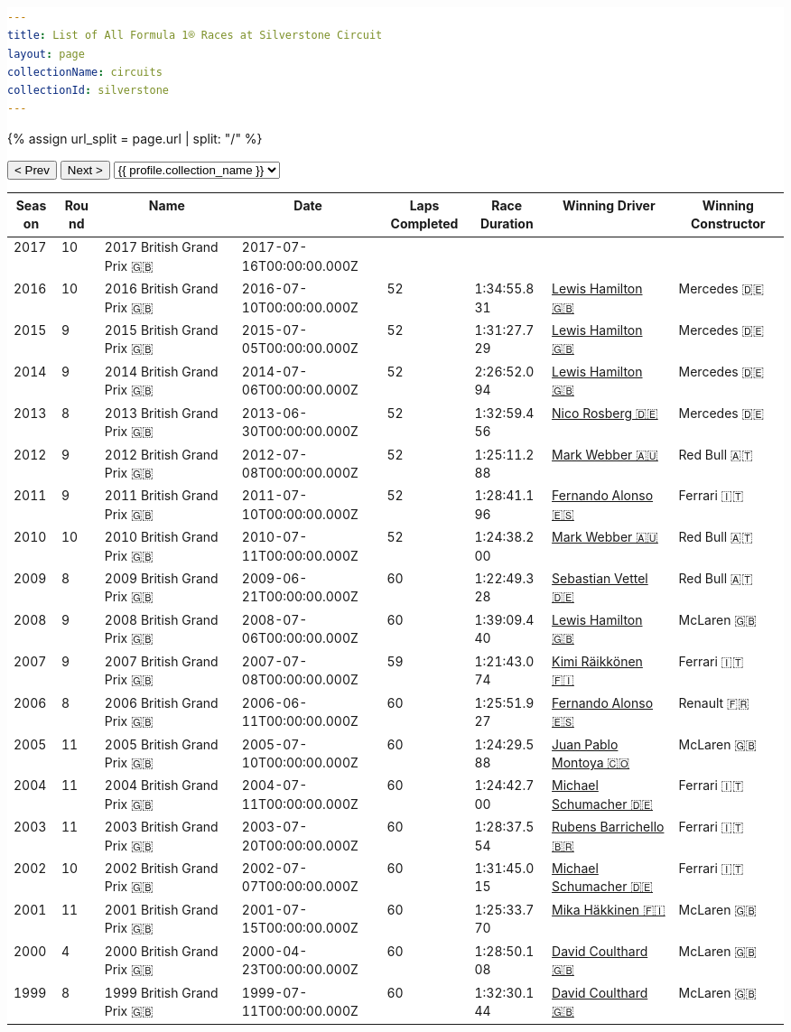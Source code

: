 ```yaml
---
title: List of All Formula 1® Races at Silverstone Circuit
layout: page
collectionName: circuits
collectionId: silverstone
---
```


{% assign url_split = page.url | split: "/" %}
<div id="collection-navigation">
<button onclick="selector.options[selector.selectedIndex-1].value && (window.location = selector.options[selector.selectedIndex-1].value);">&lt; Prev</button>
<button onclick="selector.options[selector.selectedIndex+1].value && (window.location = selector.options[selector.selectedIndex+1].value);">Next &gt;</button>
<select id="selector" onchange="this.options[this.selectedIndex].value && (window.location = this.options[this.selectedIndex].value);">
  {% for collectionId in site.data[page.collectionName].refs %}
    {% if collectionId == page.collectionId %}
      {% assign selected = "selected" %}
    {% else %}
      {% assign selected = "" %}
    {% endif %}
    {% assign profile = site.data[page.collectionName][collectionId].profile %}
    <option value="/f1/{{ page.collectionName }}/{{ collectionId }}/{{ url_split[4] }}" {{ selected }}>{{ profile.collection_name }}</option>
  {% endfor %}
</select>
</div>

| Season | Round | Name | Date | Laps Completed | Race Duration | Winning Driver | Winning Constructor |
|--|--|--|--|--|--|--|--|
| 2017 | 10 | 2017 British Grand Prix 🇬🇧 | 2017-07-16T00:00:00.000Z |   |   |   |   |
| 2016 | 10 | 2016 British Grand Prix 🇬🇧 | 2016-07-10T00:00:00.000Z | 52 | 1:34:55.831 | [Lewis Hamilton 🇬🇧](/f1/drivers/hamilton) | Mercedes 🇩🇪 |
| 2015 | 9 | 2015 British Grand Prix 🇬🇧 | 2015-07-05T00:00:00.000Z | 52 | 1:31:27.729 | [Lewis Hamilton 🇬🇧](/f1/drivers/hamilton) | Mercedes 🇩🇪 |
| 2014 | 9 | 2014 British Grand Prix 🇬🇧 | 2014-07-06T00:00:00.000Z | 52 | 2:26:52.094 | [Lewis Hamilton 🇬🇧](/f1/drivers/hamilton) | Mercedes 🇩🇪 |
| 2013 | 8 | 2013 British Grand Prix 🇬🇧 | 2013-06-30T00:00:00.000Z | 52 | 1:32:59.456 | [Nico Rosberg 🇩🇪](/f1/drivers/rosberg) | Mercedes 🇩🇪 |
| 2012 | 9 | 2012 British Grand Prix 🇬🇧 | 2012-07-08T00:00:00.000Z | 52 | 1:25:11.288 | [Mark Webber 🇦🇺](/f1/drivers/webber) | Red Bull 🇦🇹 |
| 2011 | 9 | 2011 British Grand Prix 🇬🇧 | 2011-07-10T00:00:00.000Z | 52 | 1:28:41.196 | [Fernando Alonso 🇪🇸](/f1/drivers/alonso) | Ferrari 🇮🇹 |
| 2010 | 10 | 2010 British Grand Prix 🇬🇧 | 2010-07-11T00:00:00.000Z | 52 | 1:24:38.200 | [Mark Webber 🇦🇺](/f1/drivers/webber) | Red Bull 🇦🇹 |
| 2009 | 8 | 2009 British Grand Prix 🇬🇧 | 2009-06-21T00:00:00.000Z | 60 | 1:22:49.328 | [Sebastian Vettel 🇩🇪](/f1/drivers/vettel) | Red Bull 🇦🇹 |
| 2008 | 9 | 2008 British Grand Prix 🇬🇧 | 2008-07-06T00:00:00.000Z | 60 | 1:39:09.440 | [Lewis Hamilton 🇬🇧](/f1/drivers/hamilton) | McLaren 🇬🇧 |
| 2007 | 9 | 2007 British Grand Prix 🇬🇧 | 2007-07-08T00:00:00.000Z | 59 | 1:21:43.074 | [Kimi Räikkönen 🇫🇮](/f1/drivers/raikkonen) | Ferrari 🇮🇹 |
| 2006 | 8 | 2006 British Grand Prix 🇬🇧 | 2006-06-11T00:00:00.000Z | 60 | 1:25:51.927 | [Fernando Alonso 🇪🇸](/f1/drivers/alonso) | Renault 🇫🇷 |
| 2005 | 11 | 2005 British Grand Prix 🇬🇧 | 2005-07-10T00:00:00.000Z | 60 | 1:24:29.588 | [Juan Pablo Montoya 🇨🇴](/f1/drivers/montoya) | McLaren 🇬🇧 |
| 2004 | 11 | 2004 British Grand Prix 🇬🇧 | 2004-07-11T00:00:00.000Z | 60 | 1:24:42.700 | [Michael Schumacher 🇩🇪](/f1/drivers/michael_schumacher) | Ferrari 🇮🇹 |
| 2003 | 11 | 2003 British Grand Prix 🇬🇧 | 2003-07-20T00:00:00.000Z | 60 | 1:28:37.554 | [Rubens Barrichello 🇧🇷](/f1/drivers/barrichello) | Ferrari 🇮🇹 |
| 2002 | 10 | 2002 British Grand Prix 🇬🇧 | 2002-07-07T00:00:00.000Z | 60 | 1:31:45.015 | [Michael Schumacher 🇩🇪](/f1/drivers/michael_schumacher) | Ferrari 🇮🇹 |
| 2001 | 11 | 2001 British Grand Prix 🇬🇧 | 2001-07-15T00:00:00.000Z | 60 | 1:25:33.770 | [Mika Häkkinen 🇫🇮](/f1/drivers/hakkinen) | McLaren 🇬🇧 |
| 2000 | 4 | 2000 British Grand Prix 🇬🇧 | 2000-04-23T00:00:00.000Z | 60 | 1:28:50.108 | [David Coulthard 🇬🇧](/f1/drivers/coulthard) | McLaren 🇬🇧 |
| 1999 | 8 | 1999 British Grand Prix 🇬🇧 | 1999-07-11T00:00:00.000Z | 60 | 1:32:30.144 | [David Coulthard 🇬🇧](/f1/drivers/coulthard) | McLaren 🇬🇧 |